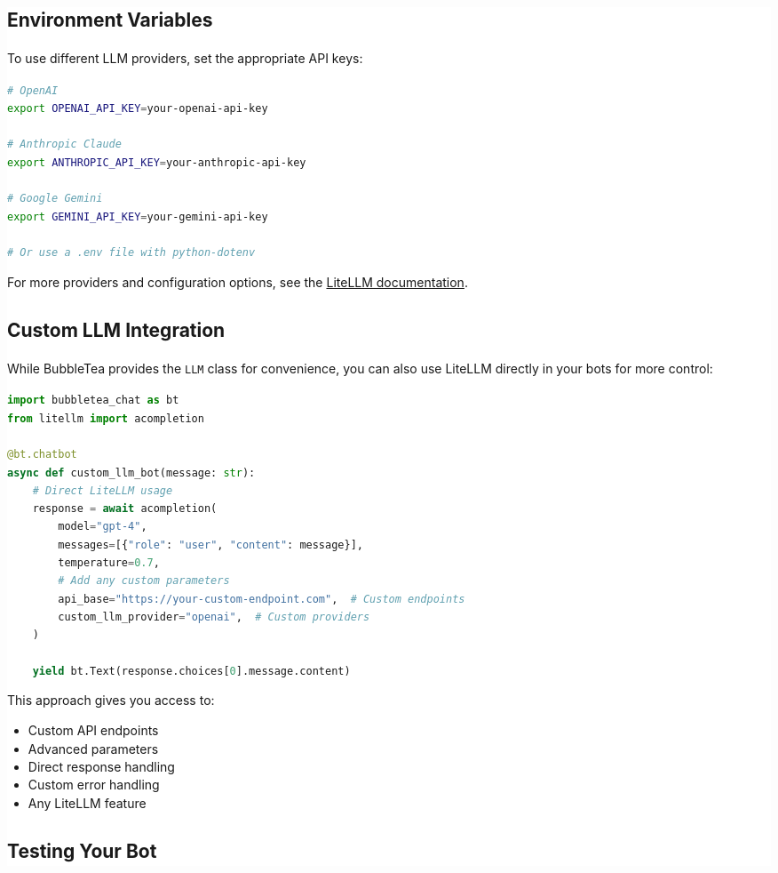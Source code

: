 ## Environment Variables

To use different LLM providers, set the appropriate API keys:

```bash
# OpenAI
export OPENAI_API_KEY=your-openai-api-key

# Anthropic Claude
export ANTHROPIC_API_KEY=your-anthropic-api-key

# Google Gemini
export GEMINI_API_KEY=your-gemini-api-key

# Or use a .env file with python-dotenv
```

For more providers and configuration options, see the [LiteLLM documentation](https://docs.litellm.ai/docs/providers).

## Custom LLM Integration

While BubbleTea provides the `LLM` class for convenience, you can also use LiteLLM directly in your bots for more control:

```python
import bubbletea_chat as bt
from litellm import acompletion

@bt.chatbot
async def custom_llm_bot(message: str):
    # Direct LiteLLM usage
    response = await acompletion(
        model="gpt-4",
        messages=[{"role": "user", "content": message}],
        temperature=0.7,
        # Add any custom parameters
        api_base="https://your-custom-endpoint.com",  # Custom endpoints
        custom_llm_provider="openai",  # Custom providers
    )
    
    yield bt.Text(response.choices[0].message.content)
```

This approach gives you access to:
- Custom API endpoints
- Advanced parameters
- Direct response handling
- Custom error handling
- Any LiteLLM feature

## Testing Your Bot
